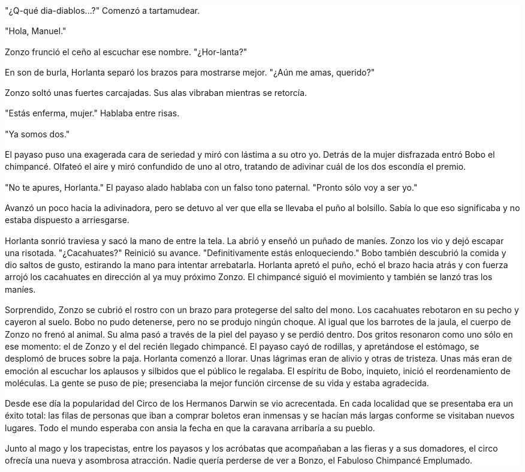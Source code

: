    "¿Q-qué dia-diablos...?" Comenzó a tartamudear.

   "Hola, Manuel."

   Zonzo frunció el ceño al escuchar ese nombre. "¿Hor-lanta?"

   En son de burla, Horlanta separó los brazos para mostrarse mejor. "¿Aún
   me amas, querido?"

   Zonzo soltó unas fuertes carcajadas. Sus alas vibraban mientras se
   retorcía.

   "Estás enferma, mujer." Hablaba entre risas.

   "Ya somos dos."

   El payaso puso una exagerada cara de seriedad y miró con lástima a su
   otro yo. Detrás de la mujer disfrazada entró Bobo el chimpancé. Olfateó
   el aire y miró confundido de uno al otro, tratando de adivinar cuál de
   los dos escondía el premio.

   "No te apures, Horlanta." El payaso alado hablaba con un falso tono
   paternal. "Pronto sólo voy a ser yo."

   Avanzó un poco hacia la adivinadora, pero se detuvo al ver que ella se
   llevaba el puño al bolsillo. Sabía lo que eso significaba y no estaba
   dispuesto a arriesgarse.

   Horlanta sonrió traviesa y sacó la mano de entre la tela. La abrió y
   enseñó un puñado de maníes. Zonzo los vio y dejó escapar una risotada.
   "¿Cacahuates?" Reinició su avance. "Definitivamente estás
   enloqueciendo." Bobo también descubrió la comida y dio saltos de gusto,
   estirando la mano para intentar arrebatarla. Horlanta apretó el puño,
   echó el brazo hacia atrás y con fuerza arrojó los cacahuates en
   dirección al ya muy próximo Zonzo. El chimpancé siguió el movimiento y
   también se lanzó tras los maníes.

   Sorprendido, Zonzo se cubrió el rostro con un brazo para protegerse del
   salto del mono. Los cacahuates rebotaron en su pecho y cayeron al
   suelo. Bobo no pudo detenerse, pero no se produjo ningún choque. Al
   igual que los barrotes de la jaula, el cuerpo de Zonzo no frenó al
   animal. Su alma pasó a través de la piel del payaso y se perdió dentro.
   Dos gritos resonaron como uno sólo en ese momento: el de Zonzo y el del
   recién llegado chimpancé. El payaso cayó de rodillas, y apretándose el
   estómago, se desplomó de bruces sobre la paja. Horlanta comenzó a
   llorar. Unas lágrimas eran de alivio y otras de tristeza. Unas más eran
   de emoción al escuchar los aplausos y silbidos que el público le
   regalaba. El espíritu de Bobo, inquieto, inició el reordenamiento de
   moléculas. La gente se puso de pie; presenciaba la mejor función
   circense de su vida y estaba agradecida.

   Desde ese día la popularidad del Circo de los Hermanos Darwin se vio
   acrecentada. En cada localidad que se presentaba era un éxito total:
   las filas de personas que iban a comprar boletos eran inmensas y se
   hacían más largas conforme se visitaban nuevos lugares. Todo el mundo
   esperaba con ansia la fecha en que la caravana arribaría a su pueblo.

   Junto al mago y los trapecistas, entre los payasos y los acróbatas que
   acompañaban a las fieras y a sus domadores, el circo ofrecía una nueva
   y asombrosa atracción. Nadie quería perderse de ver a Bonzo, el
   Fabuloso Chimpancé Emplumado.